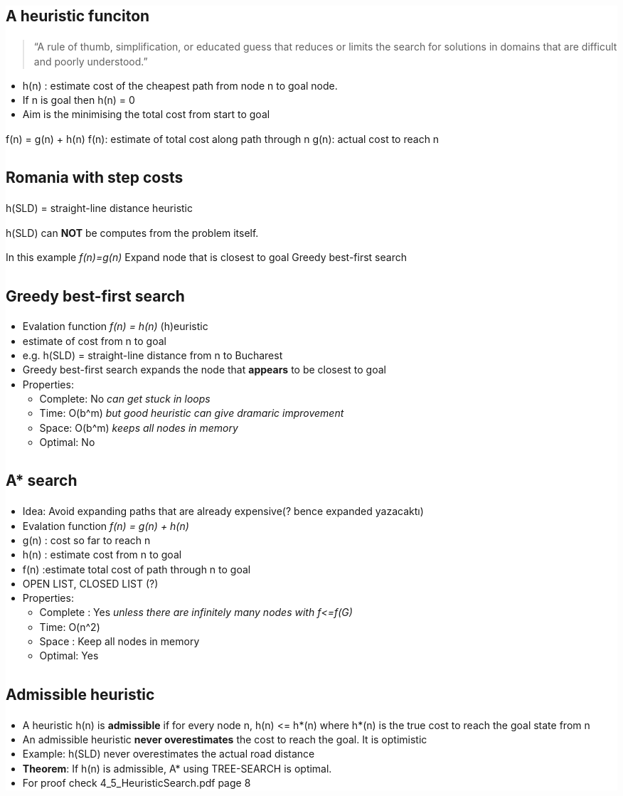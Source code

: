## A heuristic funciton
>“A rule of thumb, simplification, or educated guess that reduces or limits the search for solutions in domains that are difficult and poorly understood.”

- h(n) : estimate cost of the cheapest path from node n to goal node.
- If n is goal then h(n) = 0 
- Aim is the minimising the total cost from start to goal

f(n) = g(n) + h(n)
f(n): estimate of total cost along path through n
g(n): actual cost to reach n

## Romania with step costs
h(SLD) = straight-line distance heuristic

h(SLD) can **NOT** be computes from the problem itself.

In this example *f(n)=g(n)*
	Expand node that is closest to goal
	Greedy best-first search

## Greedy best-first search
- Evalation function *f(n) = h(n)* (h)euristic
- estimate of cost from n to goal
- e.g. h(SLD) = straight-line distance from n to Bucharest
- Greedy best-first search expands the node that **appears** to be closest to goal
- Properties:
	+ Complete: No *can get stuck in loops*
	+ Time: O(b^m) *but good heuristic can give dramaric improvement*
	+ Space: O(b^m) *keeps all nodes in memory* 
	+ Optimal: No

## A* search
- Idea: Avoid expanding paths that are already expensive(? bence expanded yazacaktı)
- Evalation function *f(n) = g(n) + h(n)*
- g(n) : cost so far to reach n
- h(n) : estimate cost from n to goal
- f(n) :estimate total cost of path through n to goal
- OPEN LIST, CLOSED LIST (?)
- Properties:
	+ Complete : Yes *unless there are infinitely many nodes with f<=f(G)*
	+ Time: O(n^2)
	+ Space : Keep all nodes in memory
	+ Optimal: Yes

## Admissible heuristic
- A heuristic h(n) is **admissible** if for every node n, h(n) <= h*(n) where h\*(n) is the true cost to reach the goal state from n
- An admissible heuristic **never overestimates** the cost to reach the goal. It is optimistic
- Example: h(SLD) never overestimates the actual road distance
- **Theorem**: If h(n) is admissible, A* using TREE-SEARCH is optimal.
- For proof check 4_5_HeuristicSearch.pdf page 8
